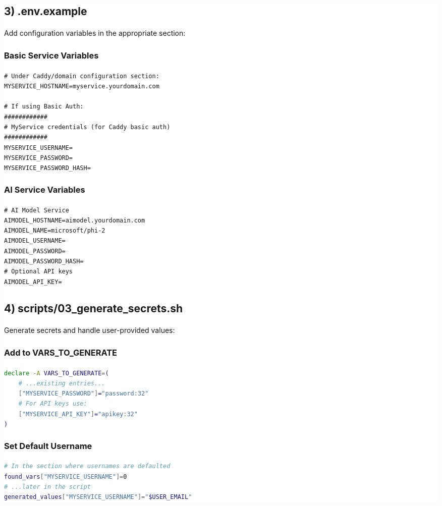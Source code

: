 ## 3) .env.example
Add configuration variables in the appropriate section:

### Basic Service Variables
```dotenv
# Under Caddy/domain configuration section:
MYSERVICE_HOSTNAME=myservice.yourdomain.com

# If using Basic Auth:
############
# MyService credentials (for Caddy basic auth)
############
MYSERVICE_USERNAME=
MYSERVICE_PASSWORD=
MYSERVICE_PASSWORD_HASH=
```

### AI Service Variables
```dotenv
# AI Model Service
AIMODEL_HOSTNAME=aimodel.yourdomain.com
AIMODEL_NAME=microsoft/phi-2
AIMODEL_USERNAME=
AIMODEL_PASSWORD=
AIMODEL_PASSWORD_HASH=
# Optional API keys
AIMODEL_API_KEY=
```

## 4) scripts/03_generate_secrets.sh
Generate secrets and handle user-provided values:

### Add to VARS_TO_GENERATE
```bash
declare -A VARS_TO_GENERATE=(
    # ...existing entries...
    ["MYSERVICE_PASSWORD"]="password:32"
    # For API keys use:
    ["MYSERVICE_API_KEY"]="apikey:32"
)
```

### Set Default Username
```bash
# In the section where usernames are defaulted
found_vars["MYSERVICE_USERNAME"]=0
# ...later in the script
generated_values["MYSERVICE_USERNAME"]="$USER_EMAIL"
```
